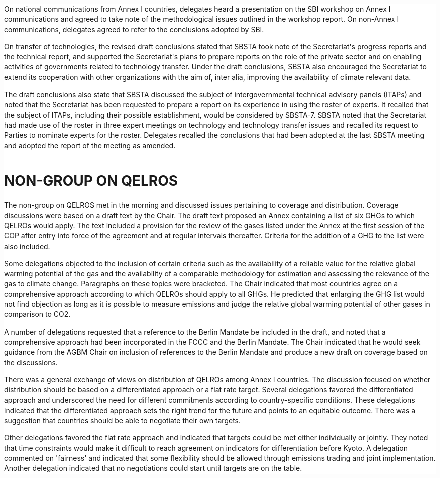 On national communications from Annex I countries,  delegates heard a presentation on the SBI workshop on Annex  I communications and agreed to take note of the  methodological issues outlined in the workshop report. On  non-Annex I communications, delegates agreed to refer to  the conclusions adopted by SBI.

On transfer of technologies, the revised draft conclusions  stated that SBSTA took note of the Secretariat's progress  reports and the technical report, and supported the  Secretariat's plans to prepare reports on the role of the  private sector and on enabling activities of governments  related to technology transfer. Under the draft  conclusions, SBSTA also encouraged the Secretariat to  extend its cooperation with other organizations with the  aim of, inter alia, improving the availability of climate  relevant data.

The draft conclusions also state that SBSTA discussed the  subject of intergovernmental technical advisory panels  (ITAPs) and noted that the Secretariat has been requested  to prepare a report on its experience in using the roster  of experts. It recalled that the subject of ITAPs,  including their possible establishment, would be considered  by SBSTA-7. SBSTA noted that the Secretariat had made use  of the roster in three expert meetings on technology and  technology transfer issues and recalled its request to  Parties to nominate experts for the roster. Delegates  recalled the conclusions that had been adopted at the last  SBSTA meeting and adopted the report of the meeting as  amended.

# NON-GROUP ON QELROS

The non-group on QELROS met in the morning and discussed  issues pertaining to coverage and distribution. Coverage  discussions were based on a draft text by the Chair. The  draft text proposed an Annex containing a list of six GHGs  to which QELROs would apply. The text included a provision  for the review of the gases listed under the Annex at the  first session of the COP after entry into force of the  agreement and at regular intervals thereafter. Criteria for  the addition of a GHG to the list were also included.

Some delegations objected to the inclusion of certain  criteria such as the availability of a reliable value for  the relative global warming potential of the gas and the  availability of a comparable methodology for estimation and  assessing the relevance of the gas to climate change.  Paragraphs on these topics were bracketed. The Chair  indicated that most countries agree on a comprehensive  approach according to which QELROs should apply to all  GHGs. He predicted that enlarging the GHG list would not  find objection as long as it is possible to measure  emissions and judge the relative global warming potential  of other gases in comparison to CO2.

A number of delegations requested that a reference to the  Berlin Mandate be included in the draft, and noted that a  comprehensive approach had been incorporated in the FCCC  and the Berlin Mandate. The Chair indicated that he would  seek guidance from the AGBM Chair on inclusion of  references to the Berlin Mandate and produce a new draft on  coverage based on the discussions.

There was a general exchange of views on distribution of  QELROs among Annex I countries. The discussion focused on  whether distribution should be based on a differentiated  approach or a flat rate target. Several delegations favored  the differentiated approach and underscored the need for  different commitments according to country-specific  conditions. These delegations indicated that the  differentiated approach sets the right trend for the future  and points to an equitable outcome. There was a suggestion  that countries should be able to negotiate their own  targets.

Other delegations favored the flat rate approach and  indicated that targets could be met either individually or  jointly. They noted that time constraints would make it  difficult to reach agreement on indicators for  differentiation before Kyoto. A delegation commented on  'fairness' and indicated that some flexibility should be  allowed through emissions trading and joint implementation.  Another delegation indicated that no negotiations could  start until targets are on the table.
